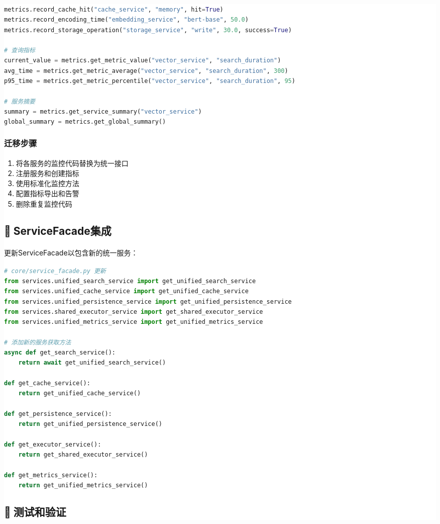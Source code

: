 ```python
metrics.record_cache_hit("cache_service", "memory", hit=True)
metrics.record_encoding_time("embedding_service", "bert-base", 50.0)
metrics.record_storage_operation("storage_service", "write", 30.0, success=True)

# 查询指标
current_value = metrics.get_metric_value("vector_service", "search_duration")
avg_time = metrics.get_metric_average("vector_service", "search_duration", 300)
p95_time = metrics.get_metric_percentile("vector_service", "search_duration", 95)

# 服务摘要
summary = metrics.get_service_summary("vector_service")
global_summary = metrics.get_global_summary()
```

### 迁移步骤
1. 将各服务的监控代码替换为统一接口
2. 注册服务和创建指标
3. 使用标准化监控方法
4. 配置指标导出和告警
5. 删除重复监控代码

## 🔧 ServiceFacade集成

更新ServiceFacade以包含新的统一服务：

```python
# core/service_facade.py 更新
from services.unified_search_service import get_unified_search_service
from services.unified_cache_service import get_unified_cache_service
from services.unified_persistence_service import get_unified_persistence_service
from services.shared_executor_service import get_shared_executor_service
from services.unified_metrics_service import get_unified_metrics_service

# 添加新的服务获取方法
async def get_search_service():
    return await get_unified_search_service()

def get_cache_service():
    return get_unified_cache_service()

def get_persistence_service():
    return get_unified_persistence_service()

def get_executor_service():
    return get_shared_executor_service()

def get_metrics_service():
    return get_unified_metrics_service()
```

## 🧪 测试和验证
